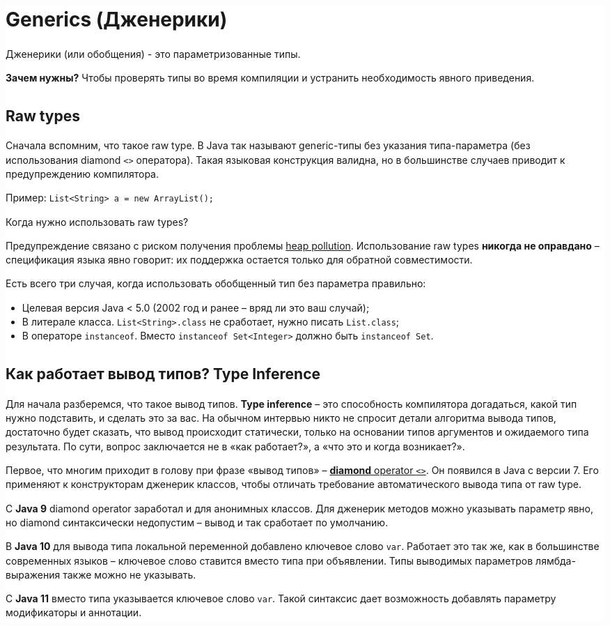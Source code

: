 # Generics (Дженерики)

Дженерики (или обобщения) - это параметризованные типы.

**Зачем нужны?**
Чтобы проверять типы во время компиляции и устранить необходимость явного приведения.

## Raw types

Сначала вспомним, что такое raw type. В Java так называют generic-типы без указания типа-параметра (без использования diamond `<>` оператора). 
Такая языковая конструкция валидна, но в большинстве случаев приводит к предупреждению компилятора. 

Пример: `List<String> a = new ArrayList();`

Когда нужно использовать raw types?

Предупреждение связано с риском получения проблемы [heap pollution](#что-такое-heap-pollution). Использование raw types **никогда не оправдано** – 
спецификация языка явно говорит: их поддержка остается только для обратной совместимости.

Есть всего три случая, когда использовать обобщенный тип без параметра правильно:
- Целевая версия Java < 5.0 (2002 год и ранее – вряд ли это ваш случай);
- В литерале класса. `List<String>.class` не сработает, нужно писать `List.class`;
- В операторе `instanceof`. Вместо `instanceof Set<Integer>` должно быть `instanceof Set`.

## Как работает вывод типов? Type Inference

Для начала разберемся, что такое вывод типов. 
**Type inference** – это способность компилятора догадаться, какой тип нужно подставить, и сделать это за вас. 
На обычном интервью никто не спросит детали алгоритма вывода типов, достаточно будет сказать, что вывод происходит статически, 
только на основании типов аргументов и ожидаемого типа результата. По сути, вопрос заключается не в «как работает?», а «что это и когда возникает?».

Первое, что многим приходит в голову при фразе «вывод типов» – 
[**diamond** operator `<>`](https://stackoverflow.com/questions/4166966/what-is-the-point-of-the-diamond-operator-in-java-7). Он появился в Java с версии 7. 
Его применяют к конструкторам дженерик классов, чтобы отличать требование автоматического вывода типа от raw type.

С **Java 9** diamond operator заработал и для анонимных классов. Для дженерик методов можно указывать параметр явно, 
но diamond синтаксически недопустим – вывод и так сработает по умолчанию.

В **Java 10** для вывода типа локальной переменной добавлено ключевое слово `var`. Работает это так же, как в большинстве современных языков – 
ключевое слово ставится вместо типа при объявлении. Типы выводимых параметров лямбда-выражения также можно не указывать. 

С **Java 11** вместо типа указывается ключевое слово `var`. 
Такой синтаксис дает возможность добавлять параметру модификаторы и аннотации.
